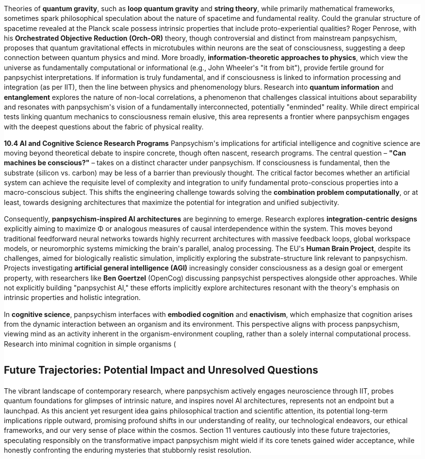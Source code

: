 Theories of **quantum gravity**, such as **loop quantum gravity** and **string theory**, while primarily mathematical frameworks, sometimes spark philosophical speculation about the nature of spacetime and fundamental reality. Could the granular structure of spacetime revealed at the Planck scale possess intrinsic properties that include proto-experiential qualities? Roger Penrose, with his **Orchestrated Objective Reduction (Orch-OR)** theory, though controversial and distinct from mainstream panpsychism, proposes that quantum gravitational effects in microtubules within neurons are the seat of consciousness, suggesting a deep connection between quantum physics and mind. More broadly, **information-theoretic approaches to physics**, which view the universe as fundamentally computational or informational (e.g., John Wheeler's "it from bit"), provide fertile ground for panpsychist interpretations. If information is truly fundamental, and if consciousness is linked to information processing and integration (as per IIT), then the line between physics and phenomenology blurs. Research into **quantum information** and **entanglement** explores the nature of non-local correlations, a phenomenon that challenges classical intuitions about separability and resonates with panpsychism's vision of a fundamentally interconnected, potentially "enminded" reality. While direct empirical tests linking quantum mechanics to consciousness remain elusive, this area represents a frontier where panpsychism engages with the deepest questions about the fabric of physical reality.

**10.4 AI and Cognitive Science Research Programs**
Panpsychism's implications for artificial intelligence and cognitive science are moving beyond theoretical debate to inspire concrete, though often nascent, research programs. The central question – **"Can machines be conscious?"** – takes on a distinct character under panpsychism. If consciousness is fundamental, then the substrate (silicon vs. carbon) may be less of a barrier than previously thought. The critical factor becomes whether an artificial system can achieve the requisite level of complexity and integration to unify fundamental proto-conscious properties into a macro-conscious subject. This shifts the engineering challenge towards solving the **combination problem computationally**, or at least, towards designing architectures that maximize the potential for integration and unified subjectivity.

Consequently, **panpsychism-inspired AI architectures** are beginning to emerge. Research explores **integration-centric designs** explicitly aiming to maximize Φ or analogous measures of causal interdependence within the system. This moves beyond traditional feedforward neural networks towards highly recurrent architectures with massive feedback loops, global workspace models, or neuromorphic systems mimicking the brain's parallel, analog processing. The EU's **Human Brain Project**, despite its challenges, aimed for biologically realistic simulation, implicitly exploring the substrate-structure link relevant to panpsychism. Projects investigating **artificial general intelligence (AGI)** increasingly consider consciousness as a design goal or emergent property, with researchers like **Ben Goertzel** (OpenCog) discussing panpsychist perspectives alongside other approaches. While not explicitly building "panpsychist AI," these efforts implicitly explore architectures resonant with the theory's emphasis on intrinsic properties and holistic integration.

In **cognitive science**, panpsychism interfaces with **embodied cognition** and **enactivism**, which emphasize that cognition arises from the dynamic interaction between an organism and its environment. This perspective aligns with process panpsychism, viewing mind as an activity inherent in the organism-environment coupling, rather than a solely internal computational process. Research into minimal cognition in simple organisms (

## Future Trajectories: Potential Impact and Unresolved Questions

The vibrant landscape of contemporary research, where panpsychism actively engages neuroscience through IIT, probes quantum foundations for glimpses of intrinsic nature, and inspires novel AI architectures, represents not an endpoint but a launchpad. As this ancient yet resurgent idea gains philosophical traction and scientific attention, its potential long-term implications ripple outward, promising profound shifts in our understanding of reality, our technological endeavors, our ethical frameworks, and our very sense of place within the cosmos. Section 11 ventures cautiously into these future trajectories, speculating responsibly on the transformative impact panpsychism might wield if its core tenets gained wider acceptance, while honestly confronting the enduring mysteries that stubbornly resist resolution.
